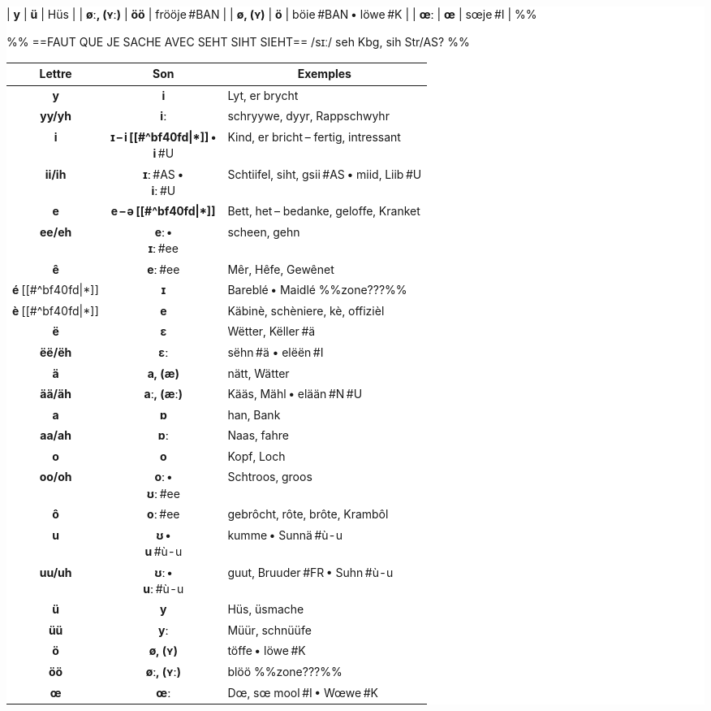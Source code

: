 |      **y**      |            **ü**             | Hüs                                 |
|  **øː, (ʏː)**   |            **öö**            | frööje #BAN                         |
|   **ø, (ʏ)**    |            **ö**             | böie #BAN • löwe #K                 |
|     **œː**      |            **œ**             | sœje #I                             |
%%

%%
==FAUT QUE JE SACHE AVEC
SEHT SIHT SIEHT==
/sɪː/ seh Kbg, sih Str/AS?
%%

|      **Lettre**       |               **Son**               | Exemples                                  |
| :-------------------: | :---------------------------------: | ----------------------------------------- |
|         **y**         |                **i**                | Lyt, er brycht                            |
|       **yy/yh**       |               **iː**                | schryywe, dyyr, Rappschwyhr               |
|         **i**         | **ɪ – i [[#^bf40fd\|*]] •<br>i** #U | Kind, er bricht – fertig, intressant      |
|       **ii/ih**       |      **ɪː** #AS •<br>**iː** #U      | Schtiifel, siht, gsii #AS • miid, Liib #U |
|         **e**         |      **e – ə [[#^bf40fd\|*]]**      | Bett, het – bedanke, geloffe, Kranket     |
|       **ee/eh**       |         **eː •<br>ɪː** #ee          | scheen, gehn                              |
|         **ê**         |             **eː** #ee              | Mêr, Hêfe, Gewênet                        |
| **é** [[#^bf40fd\|*]] |                **ɪ**                | Bareblé • Maidlé %%zone???%%              |
| **è** [[#^bf40fd\|*]] |                **e**                | Käbinè, schèniere, kè, offizièl           |
|         **ë**         |                **ɛ**                | Wëtter, Këller #ä                         |
|       **ëë/ëh**       |               **ɛː**                | sëhn #ä • elëën #I                        |
|         **ä**         |             **a, (æ)**              | nätt, Wätter                              |
|       **ää/äh**       |            **aː, (æː)**             | Kääs, Mähl • elään #N #U                  |
|         **a**         |                **ɒ**                | han, Bank                                 |
|       **aa/ah**       |               **ɒː**                | Naas, fahre                               |
|         **o**         |                **o**                | Kopf, Loch                                |
|       **oo/oh**       |         **oː •<br>ʊː** #ee          | Schtroos, groos                           |
|         **ô**         |             **oː** #ee              | gebrôcht, rôte, brôte, Krambôl            |
|         **u**         |          **ʊ •<br>u** #ù-u          | kumme • Sunnä #ù-u                        |
|       **uu/uh**       |         **ʊː •<br>uː** #ù-u         | guut, Bruuder #FR • Suhn #ù-u             |
|         **ü**         |                **y**                | Hüs, üsmache                              |
|        **üü**         |               **yː**                | Müür, schnüüfe                            |
|         **ö**         |             **ø, (ʏ)**              | töffe • löwe #K                           |
|        **öö**         |            **øː, (ʏː)**             | blöö %%zone???%%                          |
|         **œ**         |               **œː**                | Dœ, sœ mool #I • Wœwe #K                  |


[^1]: Si la question des normes d’écriture de l’alsacien vous intéresse, voici mon mémoire de master sur le sujet : *Quelle(s) norme(s) pour l’écriture de l’alsacien en 2022 ?*. Université de Strasbourg. 157 p. [URL](https://drive.google.com/file/d/1W_IgYmdKfMKaWuF9A5dG-CADzDmIX83V/view?usp=drivesdk)
[^2]: Pour plus de renseignements sur l’alphabet phonétique international, [voici la page Wikipédia](https://fr.wikipedia.org/wiki/Alphabet_phon%C3%A9tique_international).
[^3]: Voir Philipp (1968, p. 96–97) ci-dessus : elle explique que le dialecte de Strasbourg avait des diphtongues phonémiques /**ai, au**/ au XVIᵉ siècle mais les a perdues depuis.
[^4]: Le ich-Laut \[ç] a fusionné avec /ʃ/ dans de nombreux parlers de Basse-Alsace. L’usage de \[ç] ou \[ʃ] est sociolectal.
[^5]: La thèse de Lucie Steiblé aborde ce sujet en détail : Steiblé, Lucie. (2014) *Le contrôle temporel des consonnes occlusives de l’alsacien et du français parlé en Alsace*. Université de Strasbourg. 295 p. [URL](https://tel.archives-ouvertes.fr/tel-01175867)